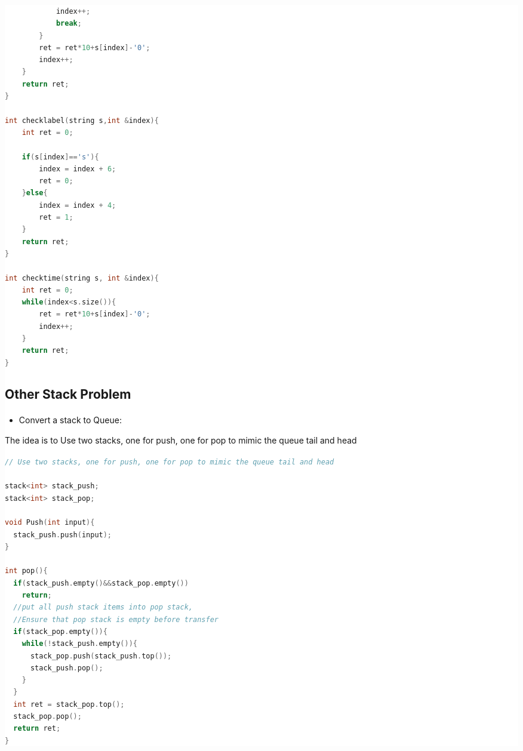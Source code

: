 ```CPP
            index++;
            break;
        }
        ret = ret*10+s[index]-'0';
        index++;
    }
    return ret;
}

int checklabel(string s,int &index){
    int ret = 0;

    if(s[index]=='s'){
        index = index + 6;
        ret = 0;
    }else{
        index = index + 4;
        ret = 1;
    }
    return ret;
}

int checktime(string s, int &index){
    int ret = 0;
    while(index<s.size()){
        ret = ret*10+s[index]-'0';
        index++;
    }
    return ret;
}
```



## Other Stack Problem
* Convert a stack to Queue:

The idea is to Use two stacks, one for push, one for pop to mimic the queue tail and head
```CPP
// Use two stacks, one for push, one for pop to mimic the queue tail and head

stack<int> stack_push;
stack<int> stack_pop;

void Push(int input){
  stack_push.push(input);
}

int pop(){
  if(stack_push.empty()&&stack_pop.empty())
    return;
  //put all push stack items into pop stack,
  //Ensure that pop stack is empty before transfer
  if(stack_pop.empty()){
    while(!stack_push.empty()){
      stack_pop.push(stack_push.top());
      stack_push.pop();
    }
  }
  int ret = stack_pop.top();
  stack_pop.pop();
  return ret;
}
```